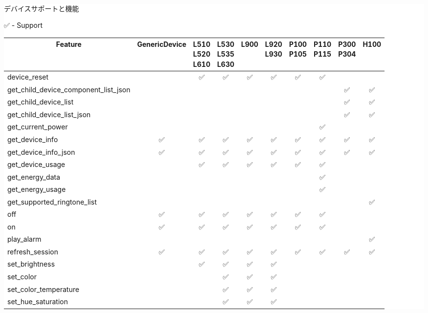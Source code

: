 デバイスサポートと機能

&#x2705; - Support

| Feature<br/><br/><br/>               | GenericDevice<br/><br/><br/> | L510<br/>L520<br/>L610 | L530<br/>L535<br/>L630<br/> | L900<br/><br/><br/> | L920<br/>L930<br/><br/> | P100<br/>P105<br/><br/> | P110<br/>P115<br/><br/> | P300<br/>P304<br/><br/> | H100<br/><br/><br/> |
| ------------------------------------ | :--------------------------: | :--------------------: | :-------------------------: | :-----------------: | :---------------------: | :---------------------: | :---------------------: | :---------------------: | :-----------------: |
| device_reset                         |                              |        &#x2705;        |          &#x2705;           |      &#x2705;       |        &#x2705;         |        &#x2705;         |        &#x2705;         |                         |                     |
| get_child_device_component_list_json |                              |                        |                             |                     |                         |                         |                         |        &#x2705;         |      &#x2705;       |
| get_child_device_list                |                              |                        |                             |                     |                         |                         |                         |        &#x2705;         |      &#x2705;       |
| get_child_device_list_json           |                              |                        |                             |                     |                         |                         |                         |        &#x2705;         |      &#x2705;       |
| get_current_power                    |                              |                        |                             |                     |                         |                         |        &#x2705;         |                         |                     |
| get_device_info                      |           &#x2705;           |        &#x2705;        |          &#x2705;           |      &#x2705;       |        &#x2705;         |        &#x2705;         |        &#x2705;         |        &#x2705;         |      &#x2705;       |
| get_device_info_json                 |           &#x2705;           |        &#x2705;        |          &#x2705;           |      &#x2705;       |        &#x2705;         |        &#x2705;         |        &#x2705;         |        &#x2705;         |      &#x2705;       |
| get_device_usage                     |                              |        &#x2705;        |          &#x2705;           |      &#x2705;       |        &#x2705;         |        &#x2705;         |        &#x2705;         |                         |                     |
| get_energy_data                      |                              |                        |                             |                     |                         |                         |        &#x2705;         |                         |                     |
| get_energy_usage                     |                              |                        |                             |                     |                         |                         |        &#x2705;         |                         |                     |
| get_supported_ringtone_list          |                              |                        |                             |                     |                         |                         |                         |                         |      &#x2705;       |
| off                                  |           &#x2705;           |        &#x2705;        |          &#x2705;           |      &#x2705;       |        &#x2705;         |        &#x2705;         |        &#x2705;         |                         |                     |
| on                                   |           &#x2705;           |        &#x2705;        |          &#x2705;           |      &#x2705;       |        &#x2705;         |        &#x2705;         |        &#x2705;         |                         |                     |
| play_alarm                           |                              |                        |                             |                     |                         |                         |                         |                         |      &#x2705;       |
| refresh_session                      |           &#x2705;           |        &#x2705;        |          &#x2705;           |      &#x2705;       |        &#x2705;         |        &#x2705;         |        &#x2705;         |        &#x2705;         |      &#x2705;       |
| set_brightness                       |                              |        &#x2705;        |          &#x2705;           |      &#x2705;       |        &#x2705;         |                         |                         |                         |                     |
| set_color                            |                              |                        |          &#x2705;           |      &#x2705;       |        &#x2705;         |                         |                         |                         |                     |
| set_color_temperature                |                              |                        |          &#x2705;           |      &#x2705;       |        &#x2705;         |                         |                         |                         |                     |
| set_hue_saturation                   |                              |                        |          &#x2705;           |      &#x2705;       |        &#x2705;         |                         |                         |                         |                     |